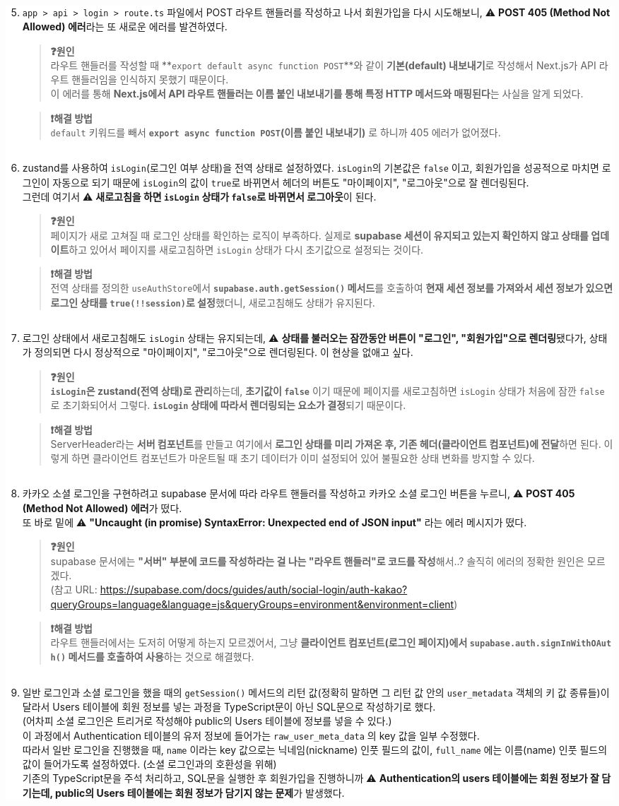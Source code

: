 5. `app > api > login > route.ts` 파일에서 POST 라우트 핸들러를 작성하고 나서 회원가입을 다시 시도해보니, ⚠️ **POST 405 (Method Not Allowed) 에러**라는 또 새로운 에러를 발견하였다.

   > **❓원인**  
   > 라우트 핸들러를 작성할 때 **`export default async function POST`**와 같이 **기본(default) 내보내기**로 작성해서 Next.js가 API 라우트 핸들러임을 인식하지 못했기 때문이다.  
   > 이 에러를 통해 **Next.js에서 API 라우트 핸들러는 이름 붙인 내보내기를 통해 특정 HTTP 메서드와 매핑된다**는 사실을 알게 되었다.

   > **❗해결 방법**  
   > `default` 키워드를 빼서 **`export async function POST`(이름 붙인 내보내기)** 로 하니까 405 에러가 없어졌다.

<p style="margin-bottom: 30px;"></p>

6. zustand를 사용하여 `isLogin`(로그인 여부 상태)을 전역 상태로 설정하였다. `isLogin`의 기본값은 `false` 이고, 회원가입을 성공적으로 마치면 로그인이 자동으로 되기 때문에 `isLogin`의 값이 `true`로 바뀌면서 헤더의 버튼도 "마이페이지", "로그아웃"으로 잘 렌더링된다.  
   그런데 여기서 ⚠️ **새로고침을 하면 `isLogin` 상태가 `false`로 바뀌면서 로그아웃**이 된다.

   > **❓원인**  
   > 페이지가 새로 고쳐질 때 로그인 상태를 확인하는 로직이 부족하다. 실제로 **supabase 세션이 유지되고 있는지 확인하지 않고 상태를 업데이트**하고 있어서 페이지를 새로고침하면 `isLogin` 상태가 다시 초기값으로 설정되는 것이다.

   > **❗해결 방법**  
   > 전역 상태를 정의한 `useAuthStore`에서 **`supabase.auth.getSession()` 메서드**를 호출하여 **현재 세션 정보를 가져와서 세션 정보가 있으면 로그인 상태를 `true(!!session)`로 설정**했더니, 새로고침해도 상태가 유지된다.

<p style="margin-bottom: 30px;"></p>

7. 로그인 상태에서 새로고침해도 `isLogin` 상태는 유지되는데, ⚠️ **상태를 불러오는 잠깐동안 버튼이 "로그인", "회원가입"으로 렌더링**됐다가, 상태가 정의되면 다시 정상적으로 "마이페이지", "로그아웃"으로 렌더링된다. 이 현상을 없애고 싶다.

   > **❓원인**  
   > **`isLogin`은 zustand(전역 상태)로 관리**하는데, **초기값이 `false`** 이기 때문에 페이지를 새로고침하면 `isLogin` 상태가 처음에 잠깐 `false`로 초기화되어서 그렇다. **`isLogin` 상태에 따라서 렌더링되는 요소가 결정**되기 때문이다.

   > **❗해결 방법**  
   > ServerHeader라는 **서버 컴포넌트**를 만들고 여기에서 **로그인 상태를 미리 가져온 후, 기존 헤더(클라이언트 컴포넌트)에 전달**하면 된다. 이렇게 하면 클라이언트 컴포넌트가 마운트될 때 초기 데이터가 이미 설정되어 있어 불필요한 상태 변화를 방지할 수 있다.

<p style="margin-bottom: 30px;"></p>

8. 카카오 소셜 로그인을 구현하려고 supabase 문서에 따라 라우트 핸들러를 작성하고 카카오 소셜 로그인 버튼을 누르니, ⚠️ **POST 405 (Method Not Allowed) 에러**가 떴다.  
    또 바로 밑에 ⚠️ **"Uncaught (in promise) SyntaxError: Unexpected end of JSON input"** 라는 에러 메시지가 떴다.

   > **❓원인**  
   > supabase 문서에는 **"서버" 부분에 코드를 작성하라는 걸 나는 "라우트 핸들러"로 코드를 작성**해서..? 솔직히 에러의 정확한 원인은 모르겠다.  
   > (참고 URL: https://supabase.com/docs/guides/auth/social-login/auth-kakao?queryGroups=language&language=js&queryGroups=environment&environment=client)

   > **❗해결 방법**  
   > 라우트 핸들러에서는 도저히 어떻게 하는지 모르겠어서, 그냥 **클라이언트 컴포넌트(로그인 페이지)에서 `supabase.auth.signInWithOAuth()` 메서드를 호출하여 사용**하는 것으로 해결했다.

<p style="margin-bottom: 30px;"></p>

9. 일반 로그인과 소셜 로그인을 했을 때의 `getSession()` 메서드의 리턴 값(정확히 말하면 그 리턴 값 안의 `user_metadata` 객체의 키 값 종류들)이 달라서 Users 테이블에 회원 정보를 넣는 과정을 TypeScript문이 아닌 SQL문으로 작성하기로 했다.  
    (어차피 소셜 로그인은 트리거로 작성해야 public의 Users 테이블에 정보를 넣을 수 있다.)  
    이 과정에서 Authentication 테이블의 유저 정보에 들어가는 `raw_user_meta_data` 의 key 값을 일부 수정했다.  
    따라서 일반 로그인을 진행했을 때, `name` 이라는 key 값으로는 닉네임(nickname) 인풋 필드의 값이, `full_name` 에는 이름(name) 인풋 필드의 값이 들어가도록 설정하였다. (소셜 로그인과의 호환성을 위해)  
    기존의 TypeScript문을 주석 처리하고, SQL문을 실행한 후 회원가입을 진행하니까 ⚠️ **Authentication의 users 테이블에는 회원 정보가 잘 담기는데, public의 Users 테이블에는 회원 정보가 담기지 않는 문제**가 발생했다.
